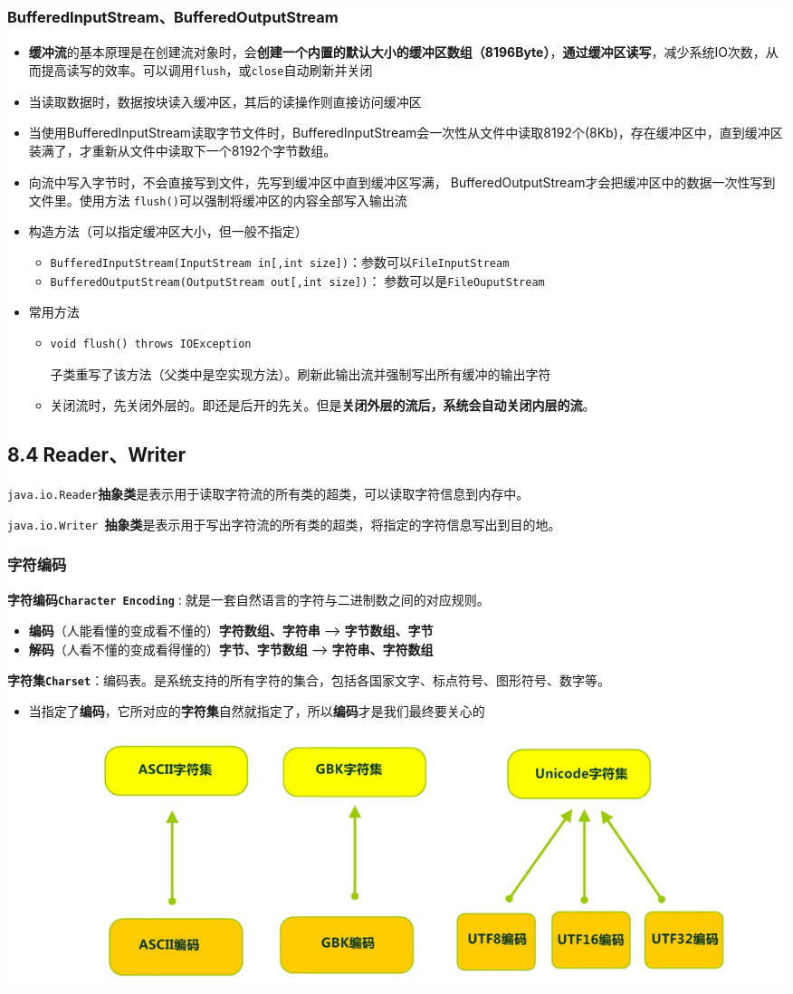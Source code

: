 



### BufferedInputStream、BufferedOutputStream

* **缓冲流**的基本原理是在创建流对象时，会**创建一个内置的默认大小的缓冲区数组（8196Byte）**，**通过缓冲区读写**，减少系统IO次数，从而提高读写的效率。可以调用`flush`，或`close`自动刷新并关闭

* 当读取数据时，数据按块读入缓冲区，其后的读操作则直接访问缓冲区

* 当使用BufferedInputStream读取字节文件时，BufferedInputStream会一次性从文件中读取8192个(8Kb)，存在缓冲区中，直到缓冲区装满了，才重新从文件中读取下一个8192个字节数组。

* 向流中写入字节时，不会直接写到文件，先写到缓冲区中直到缓冲区写满， BufferedOutputStream才会把缓冲区中的数据一次性写到文件里。使用方法 `flush()`可以强制将缓冲区的内容全部写入输出流

* 构造方法（可以指定缓冲区大小，但一般不指定）

    * `BufferedInputStream(InputStream in[,int size])`：参数可以`FileInputStream`
    * `BufferedOutputStream(OutputStream out[,int size])`： 参数可以是`FileOuputStream`

*   常用方法

    *   `void flush() throws IOException `

        子类重写了该方法（父类中是空实现方法）。刷新此输出流并强制写出所有缓冲的输出字符

    *   关闭流时，先关闭外层的。即还是后开的先关。但是**关闭外层的流后，系统会自动关闭内层的流**。


## 8.4 Reader、Writer

`java.io.Reader`**抽象类**是表示用于读取字符流的所有类的超类，可以读取字符信息到内存中。

`java.io.Writer `**抽象类**是表示用于写出字符流的所有类的超类，将指定的字符信息写出到目的地。

### 字符编码

**字符编码`Character Encoding`** : 就是一套自然语言的字符与二进制数之间的对应规则。

- **编码**（人能看懂的变成看不懂的）**字符数组、字符串** ——> **字节数组、字节**
- **解码**（人看不懂的变成看得懂的）**字节、字节数组** ——> **字符串、字符数组**

**字符集`Charset`**：编码表。是系统支持的所有字符的集合，包括各国家文字、标点符号、图形符号、数字等。

* 当指定了**编码**，它所对应的**字符集**自然就指定了，所以**编码**才是我们最终要关心的

    ![](images/1_charset-2539215.jpg)
